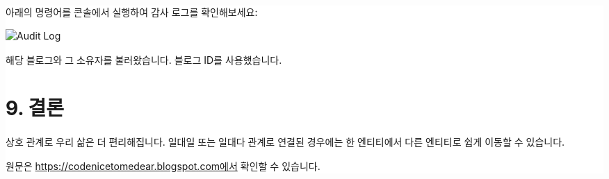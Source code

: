 <div class="content-ad"></div>

아래의 명령어를 콘솔에서 실행하여 감사 로그를 확인해보세요:


![Audit Log](/assets/img/2024-07-09-BidirectionalRelationshipUsingOneToManyManyToOneAnnotationInSpringBoot_19.png)


해당 블로그와 그 소유자를 불러왔습니다. 블로그 ID를 사용했습니다.

<div class="content-ad"></div>

# 9. 결론

상호 관계로 우리 삶은 더 편리해집니다. 일대일 또는 일대다 관계로 연결된 경우에는 한 엔티티에서 다른 엔티티로 쉽게 이동할 수 있습니다.

원문은 https://codenicetomedear.blogspot.com에서 확인할 수 있습니다.